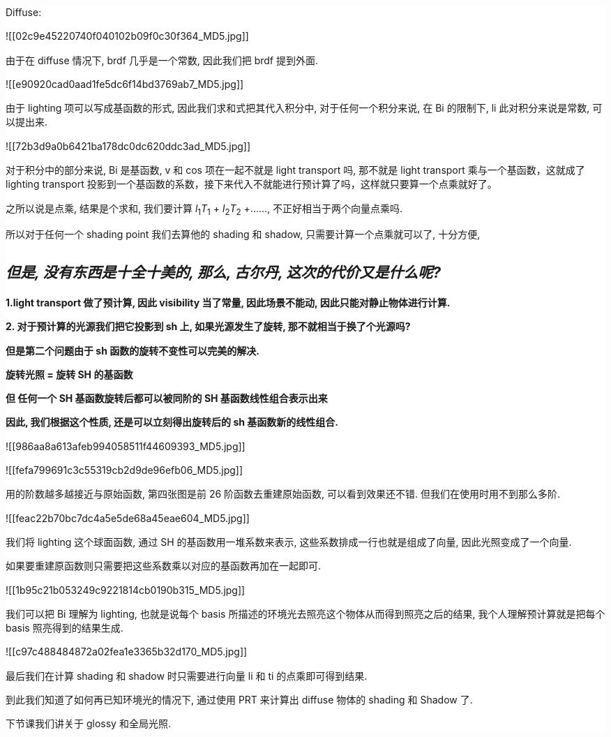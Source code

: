 Diffuse:

![[02c9e45220740f040102b09f0c30f364_MD5.jpg]]

由于在 diffuse 情况下, brdf 几乎是一个常数, 因此我们把 brdf 提到外面.

![[e90920cad0aad1fe5dc6f14bd3769ab7_MD5.jpg]]

由于 lighting 项可以写成基函数的形式, 因此我们求和式把其代入积分中, 对于任何一个积分来说, 在 Bi 的限制下, li 此对积分来说是常数, 可以提出来.

![[72b3d9a0b6421ba178dc0dc620ddc3ad_MD5.jpg]]

对于积分中的部分来说, Bi 是基函数, v 和 cos 项在一起不就是 light transport 吗, 那不就是 light transport 乘与一个基函数，这就成了 lighting transport 投影到一个基函数的系数，接下来代入不就能进行预计算了吗，这样就只要算一个点乘就好了。

之所以说是点乘, 结果是个求和, 我们要计算 $l_{1}T_{1}$ + $l_{2}T_{2}$ +......, 不正好相当于两个向量点乘吗.

所以对于任何一个 shading point 我们去算他的 shading 和 shadow, 只需要计算一个点乘就可以了, 十分方便,

## **_但是, 没有东西是十全十美的, 那么, 古尔丹, 这次的代价又是什么呢?_**

**1.light transport 做了预计算, 因此 visibility 当了常量, 因此场景不能动, 因此只能对静止物体进行计算.**

**2. 对于预计算的光源我们把它投影到 sh 上, 如果光源发生了旋转, 那不就相当于换了个光源吗?**

**但是第二个问题由于 sh 函数的旋转不变性可以完美的解决.**

**旋转光照 = 旋转 SH 的基函数**

**但 任何一个 SH 基函数旋转后都可以被同阶的 SH 基函数线性组合表示出来**

**因此, 我们根据这个性质, 还是可以立刻得出旋转后的 sh 基函数新的线性组合.**

![[986aa8a613afeb994058511f44609393_MD5.jpg]]

![[fefa799691c3c55319cb2d9de96efb06_MD5.jpg]]

用的阶数越多越接近与原始函数, 第四张图是前 26 阶函数去重建原始函数, 可以看到效果还不错. 但我们在使用时用不到那么多阶.

![[feac22b70bc7dc4a5e5de68a45eae604_MD5.jpg]]

我们将 lighting 这个球面函数, 通过 SH 的基函数用一堆系数来表示, 这些系数排成一行也就是组成了向量, 因此光照变成了一个向量.

如果要重建原函数则只需要把这些系数乘以对应的基函数再加在一起即可.

![[1b95c21b053249c9221814cb0190b315_MD5.jpg]]

我们可以把 Bi 理解为 lighting, 也就是说每个 basis 所描述的环境光去照亮这个物体从而得到照亮之后的结果, 我个人理解预计算就是把每个 basis 照亮得到的结果生成.

![[c97c488484872a02fea1e3365b32d170_MD5.jpg]]

最后我们在计算 shading 和 shadow 时只需要进行向量 li 和 ti 的点乘即可得到结果.

到此我们知道了如何再已知环境光的情况下, 通过使用 PRT 来计算出 diffuse 物体的 shading 和 Shadow 了.

下节课我们讲关于 glossy 和全局光照.